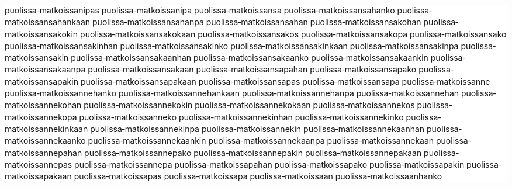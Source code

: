 puolissa‐matkoissanipas
puolissa‐matkoissanipa
puolissa‐matkoissansa
puolissa‐matkoissansahanko
puolissa‐matkoissansahankaan
puolissa‐matkoissansahanpa
puolissa‐matkoissansahan
puolissa‐matkoissansakohan
puolissa‐matkoissansakokin
puolissa‐matkoissansakokaan
puolissa‐matkoissansakos
puolissa‐matkoissansakopa
puolissa‐matkoissansako
puolissa‐matkoissansakinhan
puolissa‐matkoissansakinko
puolissa‐matkoissansakinkaan
puolissa‐matkoissansakinpa
puolissa‐matkoissansakin
puolissa‐matkoissansakaanhan
puolissa‐matkoissansakaanko
puolissa‐matkoissansakaankin
puolissa‐matkoissansakaanpa
puolissa‐matkoissansakaan
puolissa‐matkoissansapahan
puolissa‐matkoissansapako
puolissa‐matkoissansapakin
puolissa‐matkoissansapakaan
puolissa‐matkoissansapas
puolissa‐matkoissansapa
puolissa‐matkoissanne
puolissa‐matkoissannehanko
puolissa‐matkoissannehankaan
puolissa‐matkoissannehanpa
puolissa‐matkoissannehan
puolissa‐matkoissannekohan
puolissa‐matkoissannekokin
puolissa‐matkoissannekokaan
puolissa‐matkoissannekos
puolissa‐matkoissannekopa
puolissa‐matkoissanneko
puolissa‐matkoissannekinhan
puolissa‐matkoissannekinko
puolissa‐matkoissannekinkaan
puolissa‐matkoissannekinpa
puolissa‐matkoissannekin
puolissa‐matkoissannekaanhan
puolissa‐matkoissannekaanko
puolissa‐matkoissannekaankin
puolissa‐matkoissannekaanpa
puolissa‐matkoissannekaan
puolissa‐matkoissannepahan
puolissa‐matkoissannepako
puolissa‐matkoissannepakin
puolissa‐matkoissannepakaan
puolissa‐matkoissannepas
puolissa‐matkoissannepa
puolissa‐matkoissapahan
puolissa‐matkoissapako
puolissa‐matkoissapakin
puolissa‐matkoissapakaan
puolissa‐matkoissapas
puolissa‐matkoissapa
puolissa‐matkoissaan
puolissa‐matkoissaanhanko
